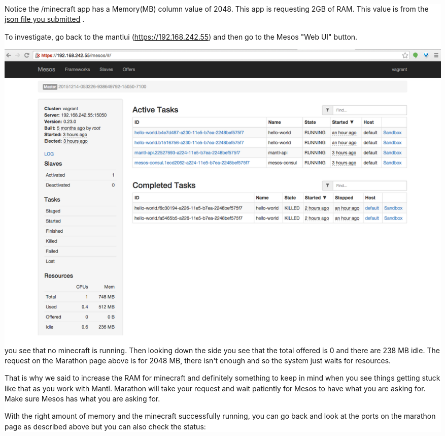 Notice the /minecraft app has a Memory(MB) column value of 2048.  This app is requesting 2GB of RAM.  This value is from
the [json file you submitted](minecraft/minecraft.json) .

To investigate, go back to the mantlui (https://192.168.242.55) and then go to the Mesos "Web UI" button.

![mesos stuck](images/mesosstuck.png)

you see that no minecraft is running.  Then looking down the side you see that the total offered is 0 and there are
238 MB idle.   The request on the Marathon page above is for 2048 MB, there isn't enough and so the system just waits
for resources.

That is why we said to increase the RAM for minecraft and definitely something to keep in mind when you
see things getting stuck like that as you work with Mantl.  Marathon will take your request and wait patiently for Mesos
to have what you are asking for.  Make sure Mesos has what you are asking for.


With the right amount of memory and the minecraft successfully running, you can go back and look at the ports on the
marathon page as described above but you can also check the status:
